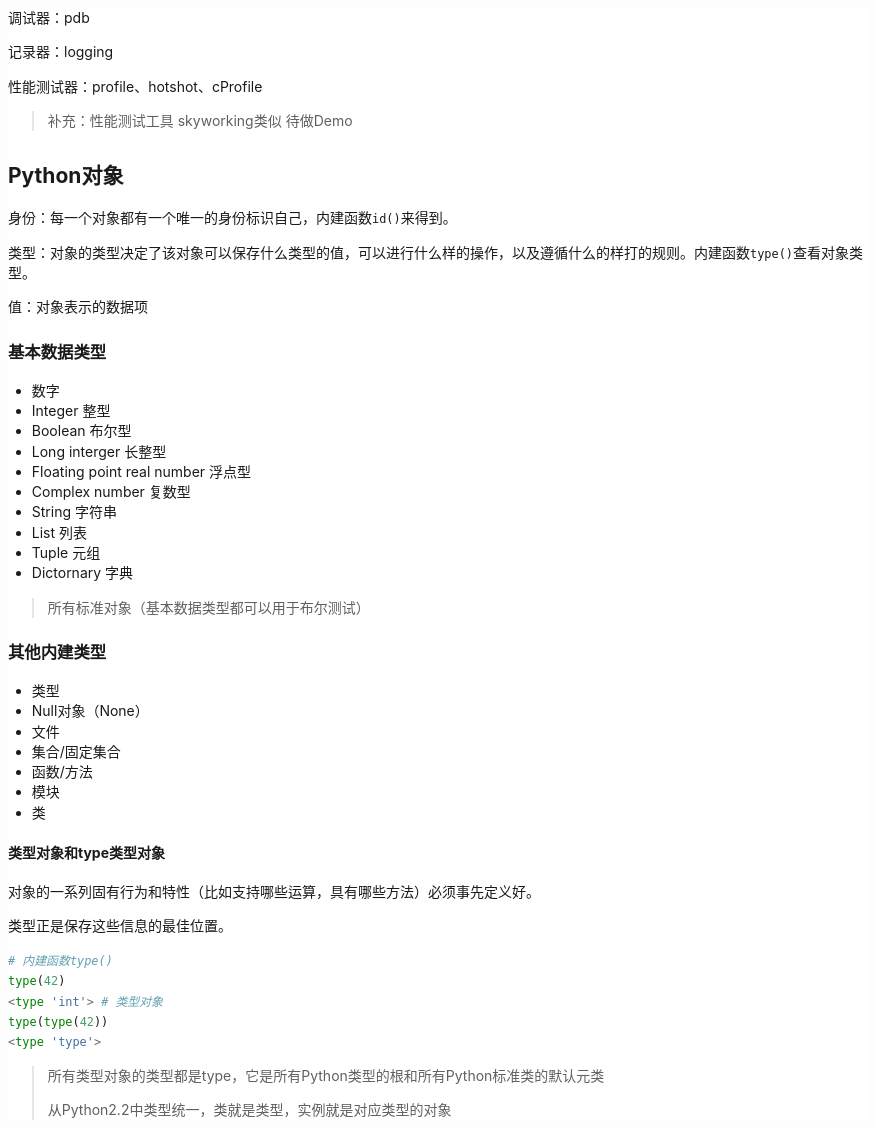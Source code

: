 调试器：pdb

记录器：logging

性能测试器：profile、hotshot、cProfile

> 补充：性能测试工具 skyworking类似   待做Demo

## Python对象

身份：每一个对象都有一个唯一的身份标识自己，内建函数`id()`来得到。

类型：对象的类型决定了该对象可以保存什么类型的值，可以进行什么样的操作，以及遵循什么的样打的规则。内建函数`type()`查看对象类型。

值：对象表示的数据项

### 基本数据类型

* 数字
* Integer 整型
* Boolean 布尔型
* Long interger 长整型
* Floating point real number 浮点型
* Complex number 复数型
* String 字符串
* List 列表
* Tuple 元组
* Dictornary 字典

>所有标准对象（基本数据类型都可以用于布尔测试）

### 其他内建类型

* 类型
* Null对象（None）
* 文件
* 集合/固定集合
* 函数/方法
* 模块
* 类

#### 类型对象和type类型对象

对象的一系列固有行为和特性（比如支持哪些运算，具有哪些方法）必须事先定义好。

类型正是保存这些信息的最佳位置。

~~~python
# 内建函数type()
type(42)
<type 'int'> # 类型对象
type(type(42))
<type 'type'>
~~~

> 所有类型对象的类型都是type，它是所有Python类型的根和所有Python标准类的默认元类
>
> 从Python2.2中类型统一，类就是类型，实例就是对应类型的对象
